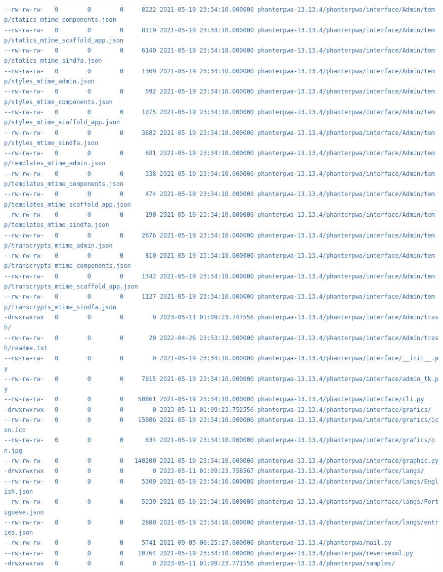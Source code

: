 ```diff
--rw-rw-rw-   0        0        0     8222 2021-05-19 23:34:10.000000 phanterpwa-13.13.4/phanterpwa/interface/Admin/temp/statics_mtime_components.json
--rw-rw-rw-   0        0        0     8119 2021-05-19 23:34:10.000000 phanterpwa-13.13.4/phanterpwa/interface/Admin/temp/statics_mtime_scaffold_app.json
--rw-rw-rw-   0        0        0     6140 2021-05-19 23:34:10.000000 phanterpwa-13.13.4/phanterpwa/interface/Admin/temp/statics_mtime_sindfa.json
--rw-rw-rw-   0        0        0     1369 2021-05-19 23:34:10.000000 phanterpwa-13.13.4/phanterpwa/interface/Admin/temp/styles_mtime_admin.json
--rw-rw-rw-   0        0        0      592 2021-05-19 23:34:10.000000 phanterpwa-13.13.4/phanterpwa/interface/Admin/temp/styles_mtime_components.json
--rw-rw-rw-   0        0        0     1075 2021-05-19 23:34:10.000000 phanterpwa-13.13.4/phanterpwa/interface/Admin/temp/styles_mtime_scaffold_app.json
--rw-rw-rw-   0        0        0     3682 2021-05-19 23:34:10.000000 phanterpwa-13.13.4/phanterpwa/interface/Admin/temp/styles_mtime_sindfa.json
--rw-rw-rw-   0        0        0      681 2021-05-19 23:34:10.000000 phanterpwa-13.13.4/phanterpwa/interface/Admin/temp/templates_mtime_admin.json
--rw-rw-rw-   0        0        0      338 2021-05-19 23:34:10.000000 phanterpwa-13.13.4/phanterpwa/interface/Admin/temp/templates_mtime_components.json
--rw-rw-rw-   0        0        0      474 2021-05-19 23:34:10.000000 phanterpwa-13.13.4/phanterpwa/interface/Admin/temp/templates_mtime_scaffold_app.json
--rw-rw-rw-   0        0        0      190 2021-05-19 23:34:10.000000 phanterpwa-13.13.4/phanterpwa/interface/Admin/temp/templates_mtime_sindfa.json
--rw-rw-rw-   0        0        0     2676 2021-05-19 23:34:10.000000 phanterpwa-13.13.4/phanterpwa/interface/Admin/temp/transcrypts_mtime_admin.json
--rw-rw-rw-   0        0        0      810 2021-05-19 23:34:10.000000 phanterpwa-13.13.4/phanterpwa/interface/Admin/temp/transcrypts_mtime_components.json
--rw-rw-rw-   0        0        0     1342 2021-05-19 23:34:10.000000 phanterpwa-13.13.4/phanterpwa/interface/Admin/temp/transcrypts_mtime_scaffold_app.json
--rw-rw-rw-   0        0        0     1127 2021-05-19 23:34:10.000000 phanterpwa-13.13.4/phanterpwa/interface/Admin/temp/transcrypts_mtime_sindfa.json
-drwxrwxrwx   0        0        0        0 2023-05-11 01:09:23.747556 phanterpwa-13.13.4/phanterpwa/interface/Admin/trash/
--rw-rw-rw-   0        0        0       20 2022-04-26 23:53:12.000000 phanterpwa-13.13.4/phanterpwa/interface/Admin/trash/readme.txt
--rw-rw-rw-   0        0        0        0 2021-05-19 23:34:10.000000 phanterpwa-13.13.4/phanterpwa/interface/__init__.py
--rw-rw-rw-   0        0        0     7015 2021-05-19 23:34:10.000000 phanterpwa-13.13.4/phanterpwa/interface/admin_tk.py
--rw-rw-rw-   0        0        0    50861 2021-05-19 23:34:10.000000 phanterpwa-13.13.4/phanterpwa/interface/cli.py
-drwxrwxrwx   0        0        0        0 2023-05-11 01:09:23.752556 phanterpwa-13.13.4/phanterpwa/interface/grafics/
--rw-rw-rw-   0        0        0    15086 2021-05-19 23:34:10.000000 phanterpwa-13.13.4/phanterpwa/interface/grafics/icon.ico
--rw-rw-rw-   0        0        0      634 2021-05-19 23:34:10.000000 phanterpwa-13.13.4/phanterpwa/interface/grafics/on.jpg
--rw-rw-rw-   0        0        0   140200 2021-05-19 23:34:10.000000 phanterpwa-13.13.4/phanterpwa/interface/graphic.py
-drwxrwxrwx   0        0        0        0 2023-05-11 01:09:23.758567 phanterpwa-13.13.4/phanterpwa/interface/langs/
--rw-rw-rw-   0        0        0     5309 2021-05-19 23:34:10.000000 phanterpwa-13.13.4/phanterpwa/interface/langs/English.json
--rw-rw-rw-   0        0        0     5339 2021-05-19 23:34:10.000000 phanterpwa-13.13.4/phanterpwa/interface/langs/Portuguese.json
--rw-rw-rw-   0        0        0     2800 2021-05-19 23:34:10.000000 phanterpwa-13.13.4/phanterpwa/interface/langs/entries.json
--rw-rw-rw-   0        0        0     5741 2021-09-05 00:25:27.000000 phanterpwa-13.13.4/phanterpwa/mail.py
--rw-rw-rw-   0        0        0    10764 2021-05-19 23:34:10.000000 phanterpwa-13.13.4/phanterpwa/reversexml.py
-drwxrwxrwx   0        0        0        0 2023-05-11 01:09:23.771556 phanterpwa-13.13.4/phanterpwa/samples/
```